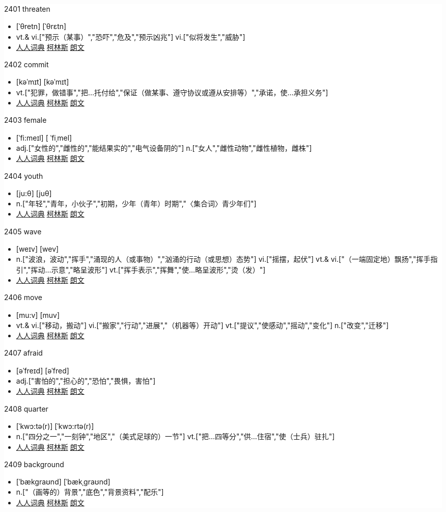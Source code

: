 2401 threaten 
- [ˈθretn]  [ˈθrɛtn] 
- vt.& vi.["预示（某事）","恐吓","危及","预示凶兆"]  vi.["似将发生","威胁"]   
- [人人词典](https://www.91dict.com/words?w=threaten) [柯林斯](https://www.collinsdictionary.com/zh/dictionary/english/threaten) [朗文](https://www.ldoceonline.com/dictionary/threaten) 

2402 commit 
- [kəˈmɪt]  [kəˈmɪt] 
- vt.["犯罪，做错事","把…托付给","保证（做某事、遵守协议或遵从安排等）","承诺，使…承担义务"]   
- [人人词典](https://www.91dict.com/words?w=commit) [柯林斯](https://www.collinsdictionary.com/zh/dictionary/english/commit) [朗文](https://www.ldoceonline.com/dictionary/commit) 

2403 female 
- [ˈfi:meɪl]  [ ˈfiˌmel] 
- adj.["女性的","雌性的","能结果实的","电气设备阴的"]  n.["女人","雌性动物","雌性植物，雌株"]   
- [人人词典](https://www.91dict.com/words?w=female) [柯林斯](https://www.collinsdictionary.com/zh/dictionary/english/female) [朗文](https://www.ldoceonline.com/dictionary/female) 

2404 youth 
- [ju:θ]  [juθ] 
- n.["年轻","青年，小伙子","初期，少年（青年）时期","〈集合词〉青少年们"]   
- [人人词典](https://www.91dict.com/words?w=youth) [柯林斯](https://www.collinsdictionary.com/zh/dictionary/english/youth) [朗文](https://www.ldoceonline.com/dictionary/youth) 

2405 wave 
- [weɪv]  [wev] 
- n.["波浪，波动","挥手","涌现的人（或事物）","汹涌的行动（或思想）态势"]  vi.["摇摆，起伏"]  vt.& vi.["（一端固定地）飘扬","挥手指引","挥动…示意","略呈波形"]  vt.["挥手表示","挥舞","使…略呈波形","烫（发）"]   
- [人人词典](https://www.91dict.com/words?w=wave) [柯林斯](https://www.collinsdictionary.com/zh/dictionary/english/wave) [朗文](https://www.ldoceonline.com/dictionary/wave) 

2406 move 
- [mu:v]  [muv] 
- vt.& vi.["移动，搬动"]  vi.["搬家","行动","进展","（机器等）开动"]  vt.["提议","使感动","摇动","变化"]  n.["改变","迁移"]   
- [人人词典](https://www.91dict.com/words?w=move) [柯林斯](https://www.collinsdictionary.com/zh/dictionary/english/move) [朗文](https://www.ldoceonline.com/dictionary/move) 

2407 afraid 
- [əˈfreɪd]  [əˈfred] 
- adj.["害怕的","担心的","恐怕","畏惧，害怕"]   
- [人人词典](https://www.91dict.com/words?w=afraid) [柯林斯](https://www.collinsdictionary.com/zh/dictionary/english/afraid) [朗文](https://www.ldoceonline.com/dictionary/afraid) 

2408 quarter 
- [ˈkwɔ:tə(r)]  [ˈkwɔ:rtə(r)] 
- n.["四分之一","一刻钟","地区","（美式足球的）一节"]  vt.["把…四等分","供…住宿","使（士兵）驻扎"]   
- [人人词典](https://www.91dict.com/words?w=quarter) [柯林斯](https://www.collinsdictionary.com/zh/dictionary/english/quarter) [朗文](https://www.ldoceonline.com/dictionary/quarter) 

2409 background 
- [ˈbækgraʊnd]  [ˈbækˌɡraʊnd] 
- n.["（画等的）背景","底色","背景资料","配乐"]   
- [人人词典](https://www.91dict.com/words?w=background) [柯林斯](https://www.collinsdictionary.com/zh/dictionary/english/background) [朗文](https://www.ldoceonline.com/dictionary/background) 
